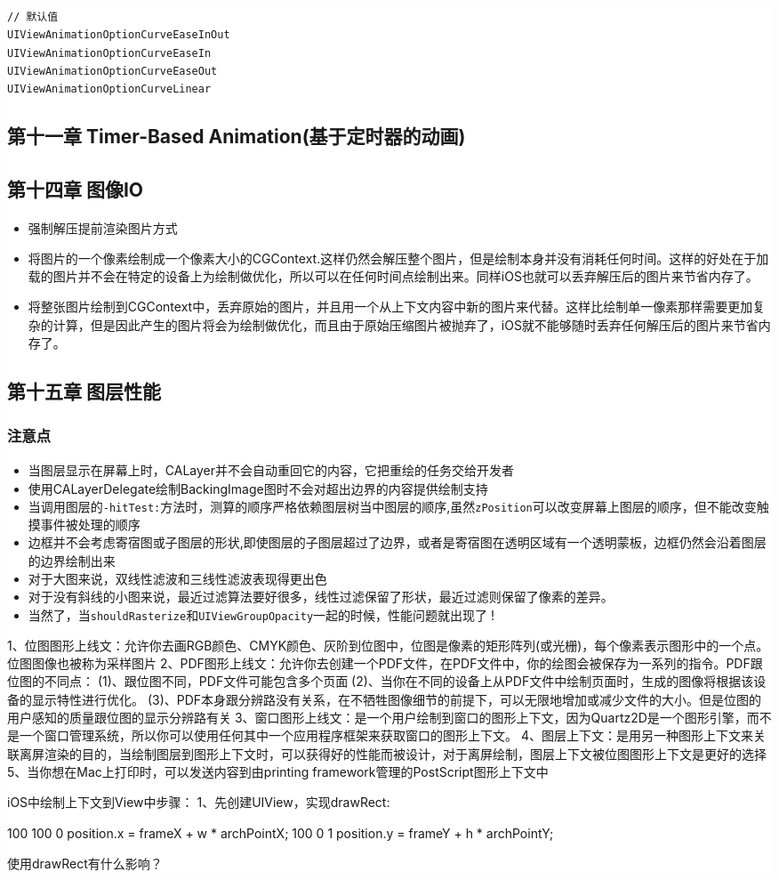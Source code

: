 ```objc
// 默认值
UIViewAnimationOptionCurveEaseInOut 
UIViewAnimationOptionCurveEaseIn 
UIViewAnimationOptionCurveEaseOut 
UIViewAnimationOptionCurveLinear
```

##  第十一章 Timer-Based Animation(基于定时器的动画)

##  第十四章 图像IO

* 强制解压提前渲染图片方式

 * 将图片的一个像素绘制成一个像素大小的CGContext.这样仍然会解压整个图片，但是绘制本身并没有消耗任何时间。这样的好处在于加载的图片并不会在特定的设备上为绘制做优化，所以可以在任何时间点绘制出来。同样iOS也就可以丢弃解压后的图片来节省内存了。

 
 * 将整张图片绘制到CGContext中，丢弃原始的图片，并且用一个从上下文内容中新的图片来代替。这样比绘制单一像素那样需要更加复杂的计算，但是因此产生的图片将会为绘制做优化，而且由于原始压缩图片被抛弃了，iOS就不能够随时丢弃任何解压后的图片来节省内存了。

## 第十五章 图层性能



### 注意点

* 当图层显示在屏幕上时，CALayer并不会自动重回它的内容，它把重绘的任务交给开发者
* 使用CALayerDelegate绘制BackingImage图时不会对超出边界的内容提供绘制支持
* 当调用图层的```-hitTest:```方法时，测算的顺序严格依赖图层树当中图层的顺序,虽然```zPosition```可以改变屏幕上图层的顺序，但不能改变触摸事件被处理的顺序
* 边框并不会考虑寄宿图或子图层的形状,即使图层的子图层超过了边界，或者是寄宿图在透明区域有一个透明蒙板，边框仍然会沿着图层的边界绘制出来
* 对于大图来说，双线性滤波和三线性滤波表现得更出色
* 对于没有斜线的小图来说，最近过滤算法要好很多，线性过滤保留了形状，最近过滤则保留了像素的差异。
* 当然了，当```shouldRasterize```和```UIViewGroupOpacity```一起的时候，性能问题就出现了 !
 






1、位图图形上线文：允许你去画RGB颜色、CMYK颜色、灰阶到位图中，位图是像素的矩形阵列(或光栅)，每个像素表示图形中的一个点。位图图像也被称为采样图片
2、PDF图形上线文：允许你去创建一个PDF文件，在PDF文件中，你的绘图会被保存为一系列的指令。PDF跟位图的不同点：
(1)、跟位图不同，PDF文件可能包含多个页面
(2)、当你在不同的设备上从PDF文件中绘制页面时，生成的图像将根据该设备的显示特性进行优化。
(3)、PDF本身跟分辨路没有关系，在不牺牲图像细节的前提下，可以无限地增加或减少文件的大小。但是位图的用户感知的质量跟位图的显示分辨路有关
3、窗口图形上线文：是一个用户绘制到窗口的图形上下文，因为Quartz2D是一个图形引擎，而不是一个窗口管理系统，所以你可以使用任何其中一个应用程序框架来获取窗口的图形上下文。
4、图层上下文：是用另一种图形上下文来关联离屏渲染的目的，当绘制图层到图形上下文时，可以获得好的性能而被设计，对于离屏绘制，图层上下文被位图图形上下文是更好的选择
5、当你想在Mac上打印时，可以发送内容到由printing framework管理的PostScript图形上下文中


iOS中绘制上下文到View中步骤：
1、先创建UIView，实现drawRect:

100				100			0
position.x = frameX + w * archPointX;
100				0			1
position.y = frameY + h * archPointY;


使用drawRect有什么影响？

